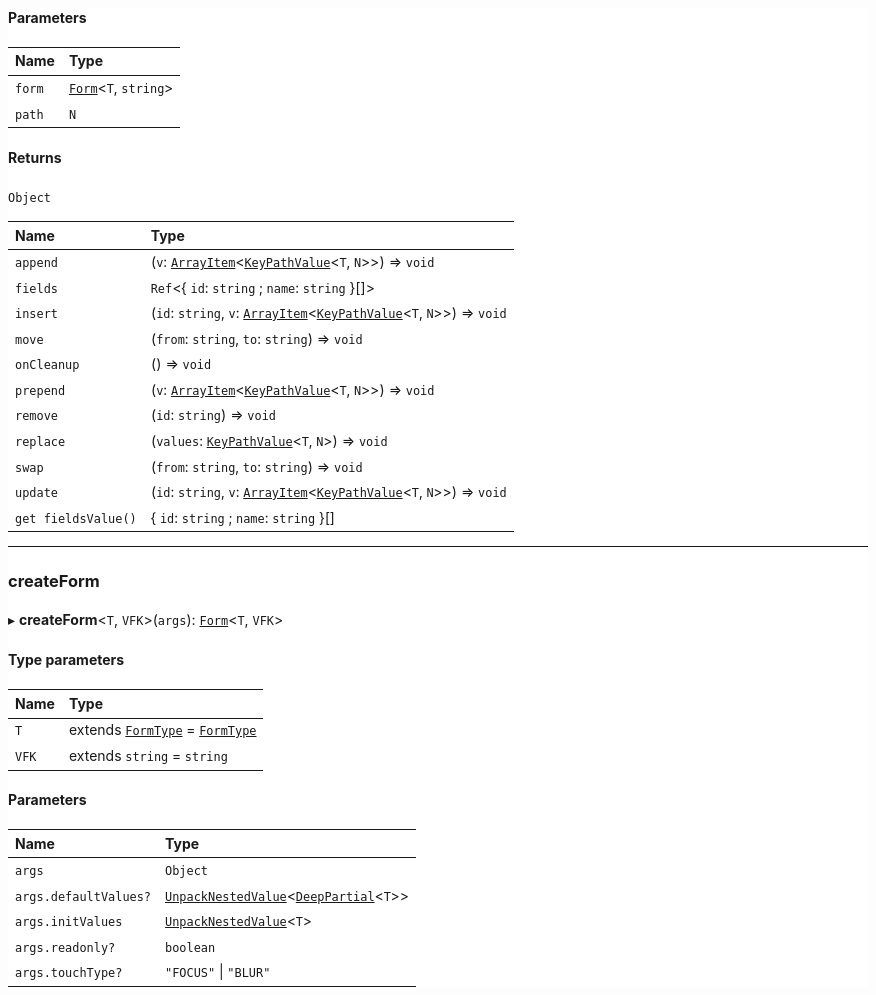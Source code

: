#### Parameters

| Name | Type |
| :------ | :------ |
| `form` | [`Form`](classes/Form.md)<`T`, `string`\> |
| `path` | `N` |

#### Returns

`Object`

| Name | Type |
| :------ | :------ |
| `append` | (`v`: [`ArrayItem`](index.md#arrayitem)<[`KeyPathValue`](index.md#keypathvalue)<`T`, `N`\>\>) => `void` |
| `fields` | `Ref`<{ `id`: `string` ; `name`: `string`  }[]\> |
| `insert` | (`id`: `string`, `v`: [`ArrayItem`](index.md#arrayitem)<[`KeyPathValue`](index.md#keypathvalue)<`T`, `N`\>\>) => `void` |
| `move` | (`from`: `string`, `to`: `string`) => `void` |
| `onCleanup` | () => `void` |
| `prepend` | (`v`: [`ArrayItem`](index.md#arrayitem)<[`KeyPathValue`](index.md#keypathvalue)<`T`, `N`\>\>) => `void` |
| `remove` | (`id`: `string`) => `void` |
| `replace` | (`values`: [`KeyPathValue`](index.md#keypathvalue)<`T`, `N`\>) => `void` |
| `swap` | (`from`: `string`, `to`: `string`) => `void` |
| `update` | (`id`: `string`, `v`: [`ArrayItem`](index.md#arrayitem)<[`KeyPathValue`](index.md#keypathvalue)<`T`, `N`\>\>) => `void` |
| `get fieldsValue()` | { `id`: `string` ; `name`: `string`  }[] |

___

### createForm

▸ **createForm**<`T`, `VFK`\>(`args`): [`Form`](classes/Form.md)<`T`, `VFK`\>

#### Type parameters

| Name | Type |
| :------ | :------ |
| `T` | extends [`FormType`](index.md#formtype) = [`FormType`](index.md#formtype) |
| `VFK` | extends `string` = `string` |

#### Parameters

| Name | Type |
| :------ | :------ |
| `args` | `Object` |
| `args.defaultValues?` | [`UnpackNestedValue`](index.md#unpacknestedvalue)<[`DeepPartial`](index.md#deeppartial)<`T`\>\> |
| `args.initValues` | [`UnpackNestedValue`](index.md#unpacknestedvalue)<`T`\> |
| `args.readonly?` | `boolean` |
| `args.touchType?` | ``"FOCUS"`` \| ``"BLUR"`` |
